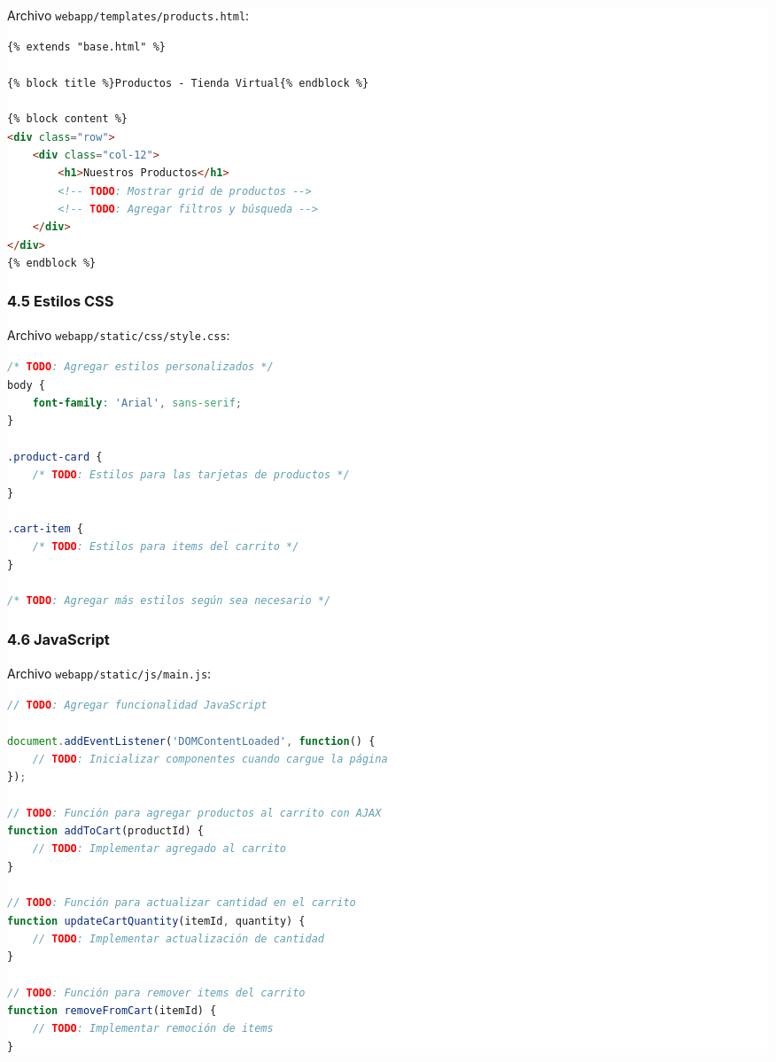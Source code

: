 Archivo `webapp/templates/products.html`:

```html
{% extends "base.html" %}

{% block title %}Productos - Tienda Virtual{% endblock %}

{% block content %}
<div class="row">
    <div class="col-12">
        <h1>Nuestros Productos</h1>
        <!-- TODO: Mostrar grid de productos -->
        <!-- TODO: Agregar filtros y búsqueda -->
    </div>
</div>
{% endblock %}
```

### 4.5 Estilos CSS

Archivo `webapp/static/css/style.css`:

```css
/* TODO: Agregar estilos personalizados */
body {
    font-family: 'Arial', sans-serif;
}

.product-card {
    /* TODO: Estilos para las tarjetas de productos */
}

.cart-item {
    /* TODO: Estilos para items del carrito */
}

/* TODO: Agregar más estilos según sea necesario */
```

### 4.6 JavaScript

Archivo `webapp/static/js/main.js`:

```javascript
// TODO: Agregar funcionalidad JavaScript

document.addEventListener('DOMContentLoaded', function() {
    // TODO: Inicializar componentes cuando cargue la página
});

// TODO: Función para agregar productos al carrito con AJAX
function addToCart(productId) {
    // TODO: Implementar agregado al carrito
}

// TODO: Función para actualizar cantidad en el carrito
function updateCartQuantity(itemId, quantity) {
    // TODO: Implementar actualización de cantidad
}

// TODO: Función para remover items del carrito
function removeFromCart(itemId) {
    // TODO: Implementar remoción de items
}
```
